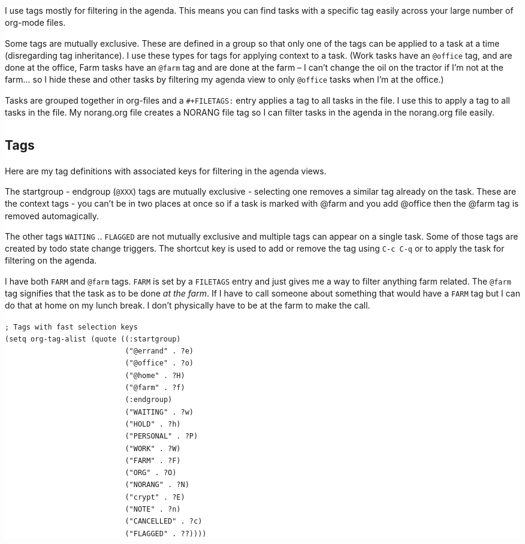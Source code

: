 I use tags mostly for filtering in the agenda. This means you can
find tasks with a specific tag easily across your large number of
org-mode files.

Some tags are mutually exclusive. These are defined in a group so
that only one of the tags can be applied to a task at a time
(disregarding tag inheritance). I use these types for tags for
applying context to a task. (Work tasks have an `@office` tag, and
are done at the office, Farm tasks have an `@farm` tag and are done at
the farm &#x2013; I can&rsquo;t change the oil on the tractor if I&rsquo;m not at the
farm&#x2026; so I hide these and other tasks by filtering my agenda view to
only `@office` tasks when I&rsquo;m at the office.)

Tasks are grouped together in org-files and a `#+FILETAGS:` entry
applies a tag to all tasks in the file. I use this to apply a tag to
all tasks in the file. My norang.org file creates a NORANG file tag
so I can filter tasks in the agenda in the norang.org file easily.

<a id="OrgTagAlist"></a>

## Tags

Here are my tag definitions with associated keys for filtering in the
agenda views.

The startgroup - endgroup (`@XXX`) tags are mutually exclusive -
selecting one removes a similar tag already on the task. These are
the context tags - you can&rsquo;t be in two places at once so if a task is
marked with @farm and you add @office then the @farm tag is removed
automagically.

The other tags `WAITING` .. `FLAGGED` are not mutually exclusive and
multiple tags can appear on a single task. Some of those tags are
created by todo state change triggers. The shortcut key is used to
add or remove the tag using `C-c C-q` or to apply the task for
filtering on the agenda.

I have both `FARM` and `@farm` tags. `FARM` is set by a `FILETAGS`
entry and just gives me a way to filter anything farm related. The
`@farm` tag signifies that the task as to be done _at the farm_. If I
have to call someone about something that would have a `FARM` tag but
I can do that at home on my lunch break. I don&rsquo;t physically have to
be at the farm to make the call.

    ; Tags with fast selection keys
    (setq org-tag-alist (quote ((:startgroup)
                                ("@errand" . ?e)
                                ("@office" . ?o)
                                ("@home" . ?H)
                                ("@farm" . ?f)
                                (:endgroup)
                                ("WAITING" . ?w)
                                ("HOLD" . ?h)
                                ("PERSONAL" . ?P)
                                ("WORK" . ?W)
                                ("FARM" . ?F)
                                ("ORG" . ?O)
                                ("NORANG" . ?N)
                                ("crypt" . ?E)
                                ("NOTE" . ?n)
                                ("CANCELLED" . ?c)
                                ("FLAGGED" . ??))))
